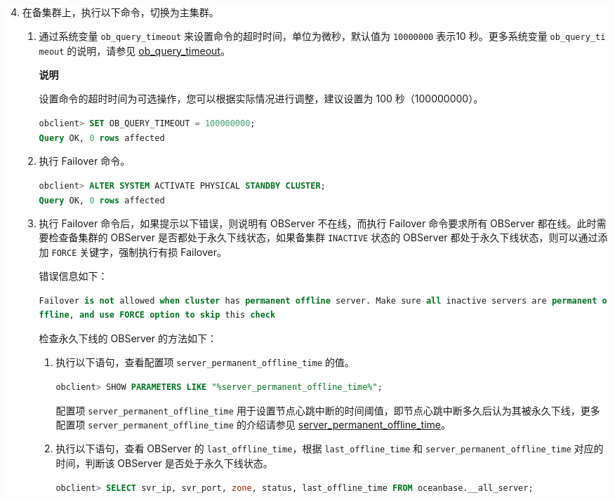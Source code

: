 4. 在备集群上，执行以下命令，切换为主集群。

   1. 通过系统变量 `ob_query_timeout` 来设置命令的超时时间，单位为微秒，默认值为 `10000000` 表示10 秒。更多系统变量 `ob_query_timeout` 的说明，请参见 [ob_query_timeout](../../../../../13.reference-oracle-mode/2.system-variable-6/89.ob_query_timeout-1-2-3-4.md)。

      **说明**

      

      设置命令的超时时间为可选操作，您可以根据实际情况进行调整，建议设置为 100 秒（100000000）。

      ```sql
      obclient> SET OB_QUERY_TIMEOUT = 100000000;
      Query OK, 0 rows affected
      ```

      
   
   2. 执行 Failover 命令。

      ```sql
      obclient> ALTER SYSTEM ACTIVATE PHYSICAL STANDBY CLUSTER;
      Query OK, 0 rows affected
      ```

      
   
   3. 执行 Failover 命令后，如果提示以下错误，则说明有 OBServer 不在线，而执行 Failover 命令要求所有 OBServer 都在线。此时需要检查备集群的 OBServer 是否都处于永久下线状态，如果备集群 `INACTIVE` 状态的 OBServer 都处于永久下线状态，则可以通过添加 `FORCE` 关键字，强制执行有损 Failover。

      错误信息如下：

      ```sql
      Failover is not allowed when cluster has permanent offline server. Make sure all inactive servers are permanent offline, and use FORCE option to skip this check
      ```

      

      检查永久下线的 OBServer 的方法如下：
      1. 执行以下语句，查看配置项 `server_permanent_offline_time` 的值。

         ```sql
         obclient> SHOW PARAMETERS LIKE "%server_permanent_offline_time%";
         ```

         

         配置项 `server_permanent_offline_time` 用于设置节点心跳中断的时间阈值，即节点心跳中断多久后认为其被永久下线，更多配置项 `server_permanent_offline_time` 的介绍请参见 [server_permanent_offline_time](../../../../../12.reference-mysql-mode/3.system-configuration-items-1/3.cluster-level-configuration-items-1/190.server_permanent_offline_time-1-2-3.md)。
         
      
      2. 执行以下语句，查看 OBServer 的 `last_offline_time`，根据 `last_offline_time` 和 `server_permanent_offline_time` 对应的时间，判断该 OBServer 是否处于永久下线状态。

         ```sql
         obclient> SELECT svr_ip, svr_port, zone, status, last_offline_time FROM oceanbase.__all_server;
         ```

         